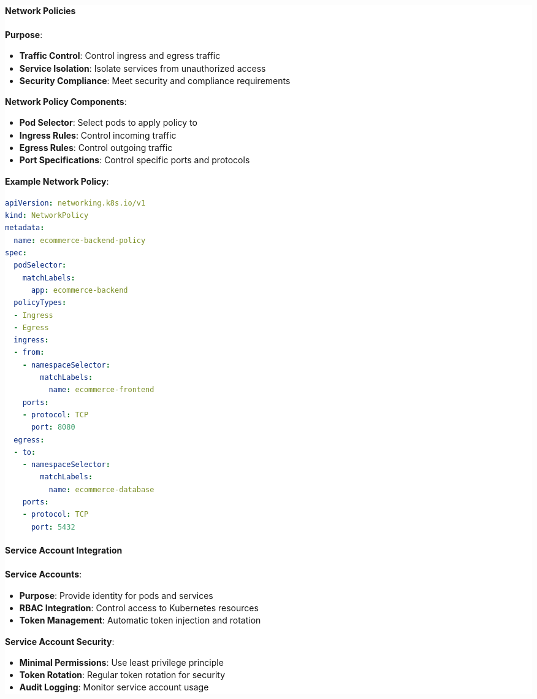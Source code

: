 #### **Network Policies**

**Purpose**:
- **Traffic Control**: Control ingress and egress traffic
- **Service Isolation**: Isolate services from unauthorized access
- **Security Compliance**: Meet security and compliance requirements

**Network Policy Components**:
- **Pod Selector**: Select pods to apply policy to
- **Ingress Rules**: Control incoming traffic
- **Egress Rules**: Control outgoing traffic
- **Port Specifications**: Control specific ports and protocols

**Example Network Policy**:
```yaml
apiVersion: networking.k8s.io/v1
kind: NetworkPolicy
metadata:
  name: ecommerce-backend-policy
spec:
  podSelector:
    matchLabels:
      app: ecommerce-backend
  policyTypes:
  - Ingress
  - Egress
  ingress:
  - from:
    - namespaceSelector:
        matchLabels:
          name: ecommerce-frontend
    ports:
    - protocol: TCP
      port: 8080
  egress:
  - to:
    - namespaceSelector:
        matchLabels:
          name: ecommerce-database
    ports:
    - protocol: TCP
      port: 5432
```

#### **Service Account Integration**

**Service Accounts**:
- **Purpose**: Provide identity for pods and services
- **RBAC Integration**: Control access to Kubernetes resources
- **Token Management**: Automatic token injection and rotation

**Service Account Security**:
- **Minimal Permissions**: Use least privilege principle
- **Token Rotation**: Regular token rotation for security
- **Audit Logging**: Monitor service account usage
